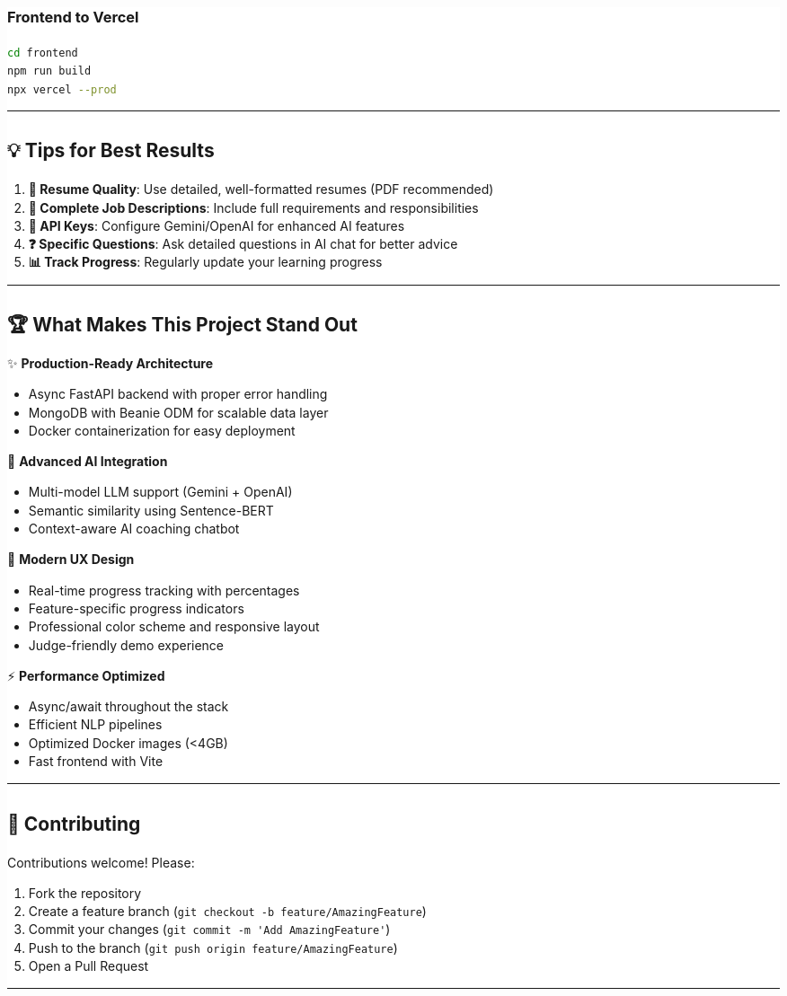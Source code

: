 ### **Frontend to Vercel**

```bash
cd frontend
npm run build
npx vercel --prod
```

---

## 💡 Tips for Best Results

1. **📄 Resume Quality**: Use detailed, well-formatted resumes (PDF recommended)
2. **🎯 Complete Job Descriptions**: Include full requirements and responsibilities
3. **🔑 API Keys**: Configure Gemini/OpenAI for enhanced AI features
4. **❓ Specific Questions**: Ask detailed questions in AI chat for better advice
5. **📊 Track Progress**: Regularly update your learning progress

---

## 🏆 What Makes This Project Stand Out

✨ **Production-Ready Architecture**

- Async FastAPI backend with proper error handling
- MongoDB with Beanie ODM for scalable data layer
- Docker containerization for easy deployment

🤖 **Advanced AI Integration**

- Multi-model LLM support (Gemini + OpenAI)
- Semantic similarity using Sentence-BERT
- Context-aware AI coaching chatbot

🎨 **Modern UX Design**

- Real-time progress tracking with percentages
- Feature-specific progress indicators
- Professional color scheme and responsive layout
- Judge-friendly demo experience

⚡ **Performance Optimized**

- Async/await throughout the stack
- Efficient NLP pipelines
- Optimized Docker images (<4GB)
- Fast frontend with Vite

---

## 🤝 Contributing

Contributions welcome! Please:

1. Fork the repository
2. Create a feature branch (`git checkout -b feature/AmazingFeature`)
3. Commit your changes (`git commit -m 'Add AmazingFeature'`)
4. Push to the branch (`git push origin feature/AmazingFeature`)
5. Open a Pull Request

---